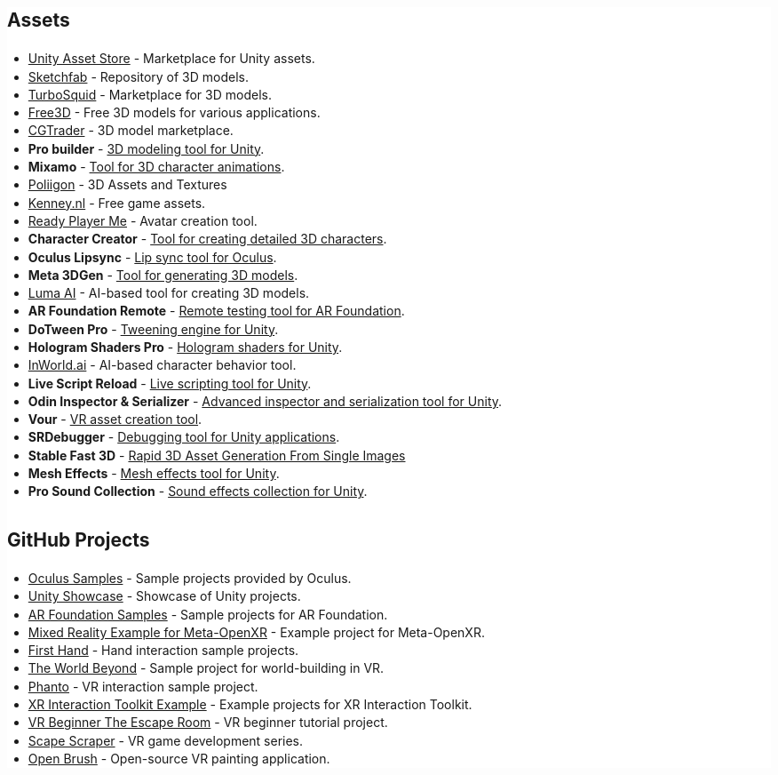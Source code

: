 ## Assets

- [Unity Asset Store](https://assetstore.unity.com/) - Marketplace for Unity assets.
- [Sketchfab](https://sketchfab.com/) - Repository of 3D models.
- [TurboSquid](https://www.turbosquid.com/) - Marketplace for 3D models.
- [Free3D](https://free3d.com/) - Free 3D models for various applications.
- [CGTrader](https://www.cgtrader.com/) - 3D model marketplace.
- **Pro builder** - [3D modeling tool for Unity](https://unity.com/features/probuilder).
- **Mixamo** - [Tool for 3D character animations](https://www.mixamo.com/).
- [Poliigon](https://www.poliigon.com/search/free) - 3D Assets and Textures
- [Kenney.nl](https://kenney.nl/) - Free game assets.
- [Ready Player Me](https://readyplayer.me/) - Avatar creation tool.
- **Character Creator** - [Tool for creating detailed 3D characters](https://www.reallusion.com/character-creator/default.html).
- **Oculus Lipsync** - [Lip sync tool for Oculus](https://developer.oculus.com/downloads/package/oculus-lipsync-unity/).
- **Meta 3DGen** - [Tool for generating 3D models](https://developer.oculus.com/downloads/package/oculus-3dgen/).
- [Luma AI](https://lumalabs.ai/) - AI-based tool for creating 3D models.
- **AR Foundation Remote** - [Remote testing tool for AR Foundation](https://assetstore.unity.com/packages/tools/utilities/ar-foundation-editor-remote-202080).
- **DoTween Pro** - [Tweening engine for Unity](https://assetstore.unity.com/packages/tools/animation/dotween-hotween-v2-27676).
- **Hologram Shaders Pro** - [Hologram shaders for Unity](https://assetstore.unity.com/packages/vfx/shaders/hologram-shaders-pro-155998).
- [InWorld.ai](https://inworld.ai/) - AI-based character behavior tool.
- **Live Script Reload** - [Live scripting tool for Unity](https://assetstore.unity.com/packages/tools/utilities/live-script-reload-201808).
- **Odin Inspector & Serializer** - [Advanced inspector and serialization tool for Unity](https://assetstore.unity.com/packages/tools/utilities/odin-inspector-and-serializer-89041).
- **Vour** - [VR asset creation tool](https://vour.co/).
- **SRDebugger** - [Debugging tool for Unity applications](https://assetstore.unity.com/packages/tools/gui/srdebugger-console-in-game-debug-tools-on-device-visibility-38153).
- **Stable Fast 3D** - [Rapid 3D Asset Generation From Single Images](https://platform.stability.ai/docs/api-reference#tag/Control/paths/~1v2beta~1stable-image~1control~1style/post)
- **Mesh Effects** - [Mesh effects tool for Unity](https://assetstore.unity.com/packages/vfx/particles/spells/mesh-effects-67803).
- **Pro Sound Collection** - [Sound effects collection for Unity](https://assetstore.unity.com/packages/audio/sound-fx/pro-sound-collection-50235).

## GitHub Projects

- [Oculus Samples](https://github.com/oculus-samples) - Sample projects provided by Oculus.
- [Unity Showcase](https://developer.oculus.com/documentation/unity/unity-showcases/) - Showcase of Unity projects.
- [AR Foundation Samples](https://github.com/Unity-Technologies/arfoundation-samples) - Sample projects for AR Foundation.
- [Mixed Reality Example for Meta-OpenXR](https://github.com/Unity-Technologies/mr-example-meta-openxr) - Example project for Meta-OpenXR.
- [First Hand](https://github.com/oculus-samples/Unity-FirstHand) - Hand interaction sample projects.
- [The World Beyond](https://github.com/oculus-samples/Unity-TheWorldBeyond) - Sample project for world-building in VR.
- [Phanto](https://github.com/oculus-samples/Unity-Phanto) - VR interaction sample project.
- [XR Interaction Toolkit Example](https://github.com/Unity-Technologies/XR-Interaction-Toolkit-Examples) - Example projects for XR Interaction Toolkit.
- [VR Beginner The Escape Room](https://assetstore.unity.com/packages/templates/tutorials/vr-beginner-the-escape-room-163264) - VR beginner tutorial project.
- [Scape Scraper](https://www.youtube.com/watch?v=QCvqimfrMZw&list=PLpEoiloH-4eM-fykn_3_QcJ-A_MIJF5B9&index=1&t=0s) - VR game development series.
- [Open Brush](https://github.com/icosa-foundation/open-brush) - Open-source VR painting application.